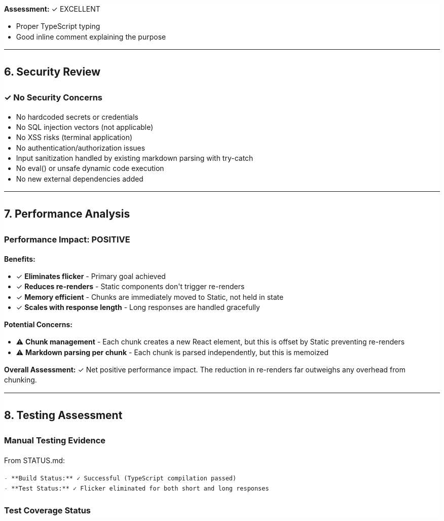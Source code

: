 **Assessment:** ✓ EXCELLENT
- Proper TypeScript typing
- Good inline comment explaining the purpose

---

## 6. Security Review

### ✓ No Security Concerns

- No hardcoded secrets or credentials
- No SQL injection vectors (not applicable)
- No XSS risks (terminal application)
- No authentication/authorization issues
- Input sanitization handled by existing markdown parsing with try-catch
- No eval() or unsafe dynamic code execution
- No new external dependencies added

---

## 7. Performance Analysis

### Performance Impact: **POSITIVE**

**Benefits:**
- ✓ **Eliminates flicker** - Primary goal achieved
- ✓ **Reduces re-renders** - Static components don't trigger re-renders
- ✓ **Memory efficient** - Chunks are immediately moved to Static, not held in state
- ✓ **Scales with response length** - Long responses are handled gracefully

**Potential Concerns:**
- ⚠ **Chunk management** - Each chunk creates a new React element, but this is offset by Static preventing re-renders
- ⚠ **Markdown parsing per chunk** - Each chunk is parsed independently, but this is memoized

**Overall Assessment:** ✓ Net positive performance impact. The reduction in re-renders far outweighs any overhead from chunking.

---

## 8. Testing Assessment

### Manual Testing Evidence

From STATUS.md:
```markdown
- **Build Status:** ✓ Successful (TypeScript compilation passed)
- **Test Status:** ✓ Flicker eliminated for both short and long responses
```

### Test Coverage Status

